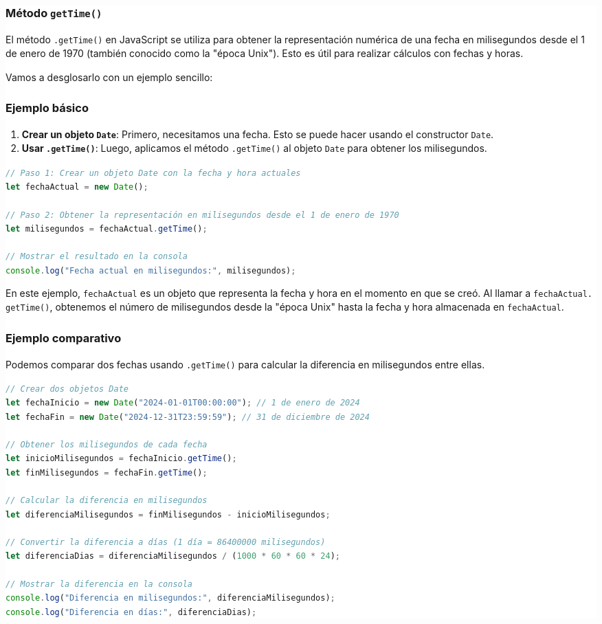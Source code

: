 ### Método `getTime()`

El método `.getTime()` en JavaScript se utiliza para obtener la representación numérica de una fecha en milisegundos desde el 1 de enero de 1970 (también conocido como la "época Unix"). Esto es útil para realizar cálculos con fechas y horas.

Vamos a desglosarlo con un ejemplo sencillo:

### Ejemplo básico

1. **Crear un objeto `Date`**: Primero, necesitamos una fecha. Esto se puede hacer usando el constructor `Date`.
2. **Usar `.getTime()`**: Luego, aplicamos el método `.getTime()` al objeto `Date` para obtener los milisegundos.

```jsx
// Paso 1: Crear un objeto Date con la fecha y hora actuales
let fechaActual = new Date();

// Paso 2: Obtener la representación en milisegundos desde el 1 de enero de 1970
let milisegundos = fechaActual.getTime();

// Mostrar el resultado en la consola
console.log("Fecha actual en milisegundos:", milisegundos);
```

En este ejemplo, `fechaActual` es un objeto que representa la fecha y hora en el momento en que se creó. Al llamar a `fechaActual.getTime()`, obtenemos el número de milisegundos desde la "época Unix" hasta la fecha y hora almacenada en `fechaActual`.

### Ejemplo comparativo

Podemos comparar dos fechas usando `.getTime()` para calcular la diferencia en milisegundos entre ellas.

```jsx
// Crear dos objetos Date
let fechaInicio = new Date("2024-01-01T00:00:00"); // 1 de enero de 2024
let fechaFin = new Date("2024-12-31T23:59:59"); // 31 de diciembre de 2024

// Obtener los milisegundos de cada fecha
let inicioMilisegundos = fechaInicio.getTime();
let finMilisegundos = fechaFin.getTime();

// Calcular la diferencia en milisegundos
let diferenciaMilisegundos = finMilisegundos - inicioMilisegundos;

// Convertir la diferencia a días (1 día = 86400000 milisegundos)
let diferenciaDias = diferenciaMilisegundos / (1000 * 60 * 60 * 24);

// Mostrar la diferencia en la consola
console.log("Diferencia en milisegundos:", diferenciaMilisegundos);
console.log("Diferencia en días:", diferenciaDias);
```
